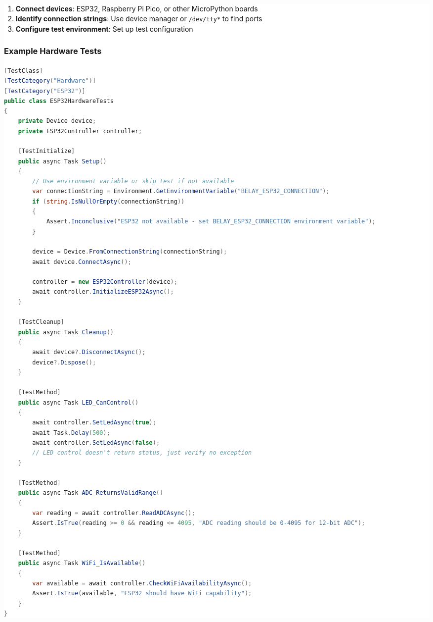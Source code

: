 1. **Connect devices**: ESP32, Raspberry Pi Pico, or other MicroPython boards
2. **Identify connection strings**: Use device manager or `/dev/tty*` to find ports
3. **Configure test environment**: Set up test configuration

### Example Hardware Tests

```csharp
[TestClass]
[TestCategory("Hardware")]
[TestCategory("ESP32")]
public class ESP32HardwareTests
{
    private Device device;
    private ESP32Controller controller;
    
    [TestInitialize]
    public async Task Setup()
    {
        // Use environment variable or skip test if not available
        var connectionString = Environment.GetEnvironmentVariable("BELAY_ESP32_CONNECTION");
        if (string.IsNullOrEmpty(connectionString))
        {
            Assert.Inconclusive("ESP32 not available - set BELAY_ESP32_CONNECTION environment variable");
        }
        
        device = Device.FromConnectionString(connectionString);
        await device.ConnectAsync();
        
        controller = new ESP32Controller(device);
        await controller.InitializeESP32Async();
    }
    
    [TestCleanup]
    public async Task Cleanup()
    {
        await device?.DisconnectAsync();
        device?.Dispose();
    }
    
    [TestMethod]
    public async Task LED_CanControl()
    {
        await controller.SetLedAsync(true);
        await Task.Delay(500);
        await controller.SetLedAsync(false);
        // LED control doesn't return status, just verify no exception
    }
    
    [TestMethod]
    public async Task ADC_ReturnsValidRange()
    {
        var reading = await controller.ReadADCAsync();
        Assert.IsTrue(reading >= 0 && reading <= 4095, "ADC reading should be 0-4095 for 12-bit ADC");
    }
    
    [TestMethod]
    public async Task WiFi_IsAvailable()
    {
        var available = await controller.CheckWiFiAvailabilityAsync();
        Assert.IsTrue(available, "ESP32 should have WiFi capability");
    }
}
```